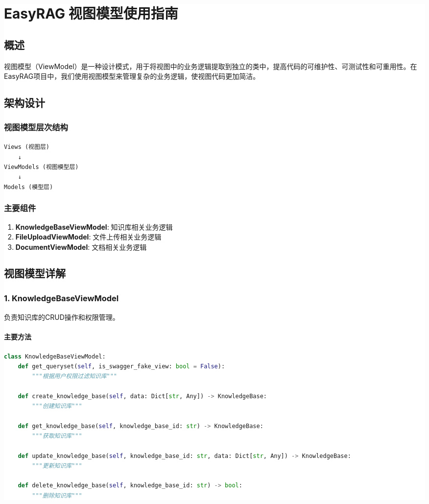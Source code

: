 # EasyRAG 视图模型使用指南

## 概述

视图模型（ViewModel）是一种设计模式，用于将视图中的业务逻辑提取到独立的类中，提高代码的可维护性、可测试性和可重用性。在EasyRAG项目中，我们使用视图模型来管理复杂的业务逻辑，使视图代码更加简洁。

## 架构设计

### 视图模型层次结构

```
Views (视图层)
    ↓
ViewModels (视图模型层)
    ↓
Models (模型层)
```

### 主要组件

1. **KnowledgeBaseViewModel**: 知识库相关业务逻辑
2. **FileUploadViewModel**: 文件上传相关业务逻辑
3. **DocumentViewModel**: 文档相关业务逻辑

## 视图模型详解

### 1. KnowledgeBaseViewModel

负责知识库的CRUD操作和权限管理。

#### 主要方法

```python
class KnowledgeBaseViewModel:
    def get_queryset(self, is_swagger_fake_view: bool = False):
        """根据用户权限过滤知识库"""
        
    def create_knowledge_base(self, data: Dict[str, Any]) -> KnowledgeBase:
        """创建知识库"""
        
    def get_knowledge_base(self, knowledge_base_id: str) -> KnowledgeBase:
        """获取知识库"""
        
    def update_knowledge_base(self, knowledge_base_id: str, data: Dict[str, Any]) -> KnowledgeBase:
        """更新知识库"""
        
    def delete_knowledge_base(self, knowledge_base_id: str) -> bool:
        """删除知识库"""
```
